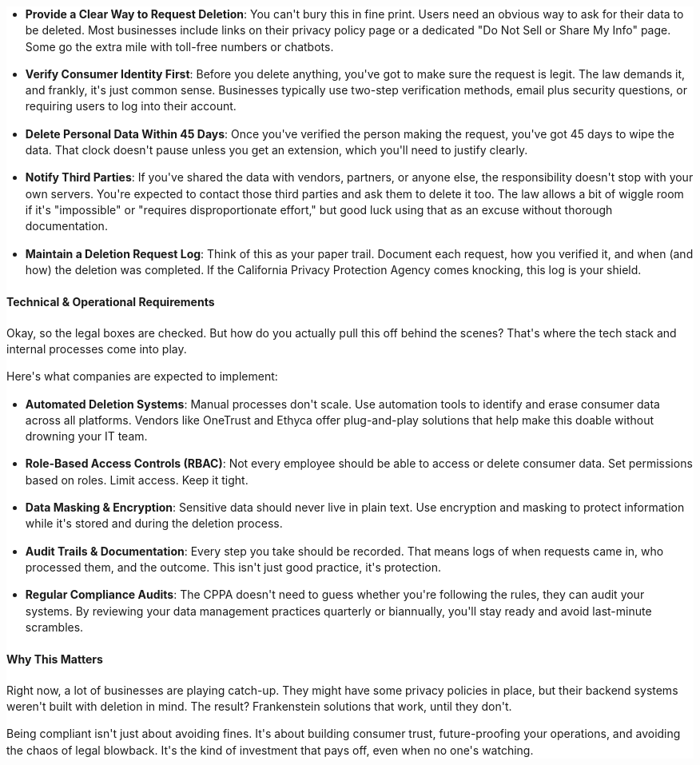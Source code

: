 -   **Provide a Clear Way to Request Deletion**: You can't bury this in fine print. Users need an obvious way to ask for their data to be deleted. Most businesses include links on their privacy policy page or a dedicated "Do Not Sell or Share My Info" page. Some go the extra mile with toll-free numbers or chatbots.

-   **Verify Consumer Identity First**: Before you delete anything, you've got to make sure the request is legit. The law demands it, and frankly, it's just common sense. Businesses typically use two-step verification methods, email plus security questions, or requiring users to log into their account.

-   **Delete Personal Data Within 45 Days**: Once you've verified the person making the request, you've got 45 days to wipe the data. That clock doesn't pause unless you get an extension, which you'll need to justify clearly.

-   **Notify Third Parties**: If you've shared the data with vendors, partners, or anyone else, the responsibility doesn't stop with your own servers. You're expected to contact those third parties and ask them to delete it too. The law allows a bit of wiggle room if it's "impossible" or "requires disproportionate effort," but good luck using that as an excuse without thorough documentation.

-   **Maintain a Deletion Request Log**: Think of this as your paper trail. Document each request, how you verified it, and when (and how) the deletion was completed. If the California Privacy Protection Agency comes knocking, this log is your shield.

#### Technical & Operational Requirements

Okay, so the legal boxes are checked. But how do you actually pull this off behind the scenes? That's where the tech stack and internal processes come into play.

Here's what companies are expected to implement:

-   **Automated Deletion Systems**: Manual processes don't scale. Use automation tools to identify and erase consumer data across all platforms. Vendors like OneTrust and Ethyca offer plug-and-play solutions that help make this doable without drowning your IT team.

-   **Role-Based Access Controls (RBAC)**: Not every employee should be able to access or delete consumer data. Set permissions based on roles. Limit access. Keep it tight.

-   **Data Masking & Encryption**: Sensitive data should never live in plain text. Use encryption and masking to protect information while it's stored and during the deletion process.

-   **Audit Trails & Documentation**: Every step you take should be recorded. That means logs of when requests came in, who processed them, and the outcome. This isn't just good practice, it's protection.

-   **Regular Compliance Audits**: The CPPA doesn't need to guess whether you're following the rules, they can audit your systems. By reviewing your data management practices quarterly or biannually, you'll stay ready and avoid last-minute scrambles.

#### Why This Matters

Right now, a lot of businesses are playing catch-up. They might have some privacy policies in place, but their backend systems weren't built with deletion in mind. The result? Frankenstein solutions that work, until they don't.

Being compliant isn't just about avoiding fines. It's about building consumer trust, future-proofing your operations, and avoiding the chaos of legal blowback. It's the kind of investment that pays off, even when no one's watching.
